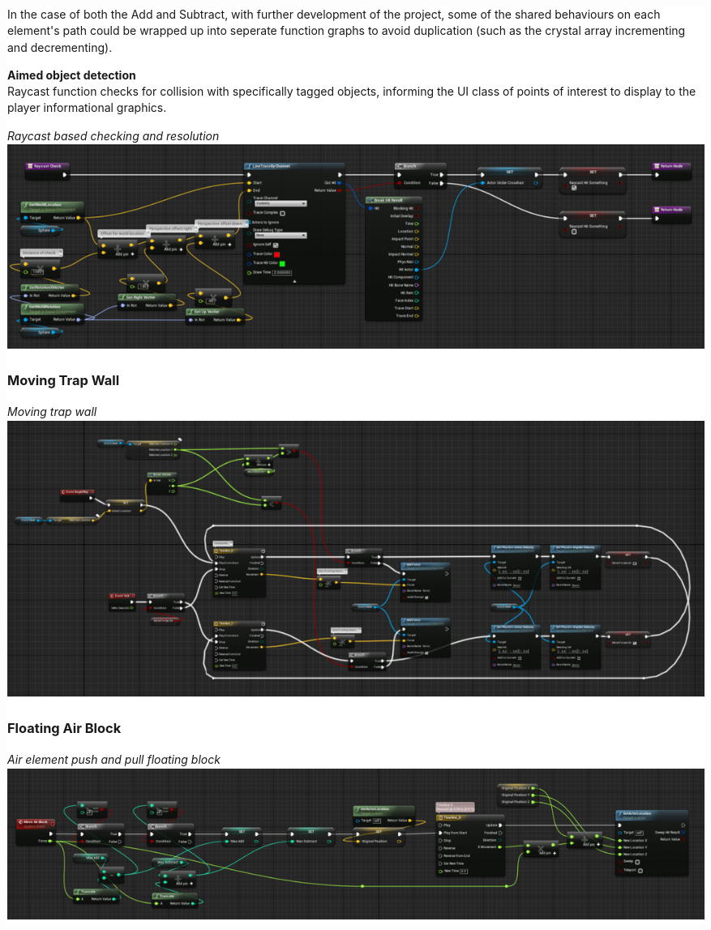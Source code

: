 In the case of both the Add and Subtract, with further development of the project, some of the shared behaviours on each element's path could be wrapped up into seperate function graphs to avoid duplication (such as the crystal array incrementing and decrementing).

**Aimed object detection**  
Raycast function checks for collision with specifically tagged objects, informing the UI class of points of interest to display to the player informational graphics.  

*Raycast based checking and resolution*  
![alt text](https://github.com/robertjdoig/telement/blob/master/blueprint_screenshots/Matthew/Raycast%20check%20function.PNG "Raycast checking and resolution")

### Moving Trap Wall
*Moving trap wall*  
![alt text](https://github.com/robertjdoig/telement/blob/master/blueprint_screenshots/Matthew/Moving%20walls.PNG "Moving trap wall")

### Floating Air Block
*Air element push and pull floating block*  
![alt text](https://github.com/robertjdoig/telement/blob/master/blueprint_screenshots/Matthew/Floating%20air%20block.PNG "Air element push and pull floating block")
